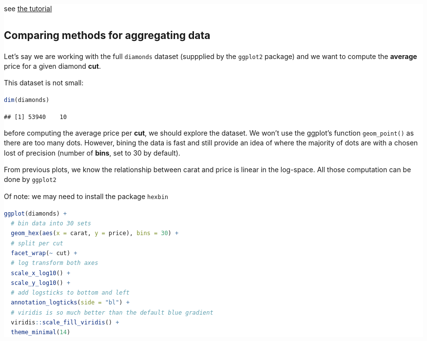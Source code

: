 see [the
tutorial](https://rworkshop.uni.lu/preview/hpcschool/practical_datasaurus.html)

## Comparing methods for aggregating data

Let’s say we are working with the full `diamonds` dataset (suppplied by
the `ggplot2` package) and we want to compute the **average** price for
a given diamond **cut**.

This dataset is not small:

``` r
dim(diamonds)
```

    ## [1] 53940    10

before computing the average price per **cut**, we should explore the
dataset. We won’t use the ggplot’s function `geom_point()` as there are
too many dots. However, bining the data is fast and still provide an
idea of where the majority of dots are with a chosen lost of precision
(number of **bins**, set to 30 by default).

From previous plots, we know the relationship between carat and price is
linear in the log-space. All those computation can be done by `ggplot2`

Of note: we may need to install the package `hexbin`

``` r
ggplot(diamonds) + 
  # bin data into 30 sets
  geom_hex(aes(x = carat, y = price), bins = 30) +
  # split per cut
  facet_wrap(~ cut) +
  # log transform both axes
  scale_x_log10() +
  scale_y_log10() +
  # add logsticks to bottom and left
  annotation_logticks(side = "bl") +
  # viridis is so much better than the default blue gradient
  viridis::scale_fill_viridis() +
  theme_minimal(14)
```

